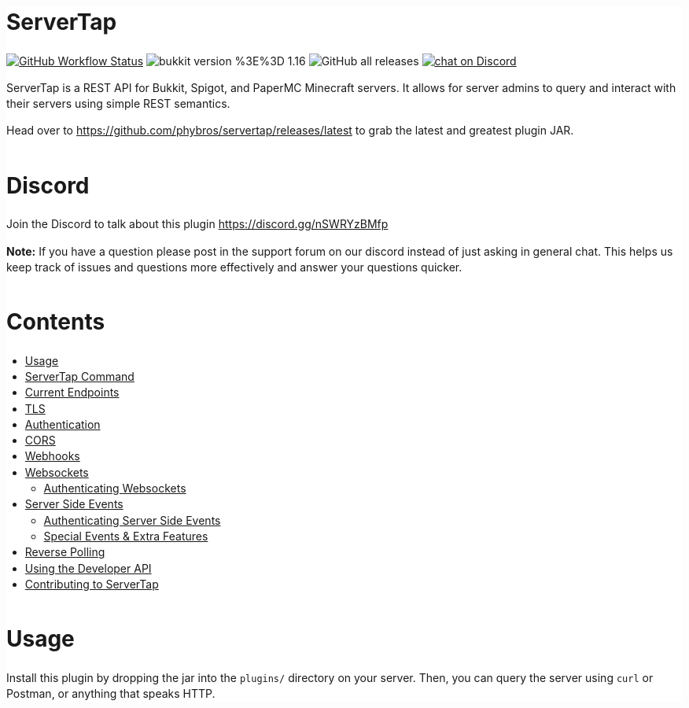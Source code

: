 # ServerTap

<a href="https://github.com/phybros/servertap/actions/workflows/build.yml"><img alt="GitHub Workflow Status" src="https://img.shields.io/github/actions/workflow/status/phybros/servertap/build.yml?branch=main"></a>
<img alt="bukkit version %3E%3D 1.16" src="https://img.shields.io/badge/bukkit%20version-%3E%3D1.16-brightgreen">
<img alt="GitHub all releases" src="https://img.shields.io/github/downloads/phybros/servertap/total?color=brightgreen">
<a href="https://discord.gg/nSWRYzBMfp"><img src="https://img.shields.io/discord/919982507271802890?logo=discord&label=discord&color=brightgreen" alt="chat on Discord"></a>

ServerTap is a REST API for Bukkit, Spigot, and PaperMC Minecraft servers. It
allows for server admins to query and interact with their servers using
simple REST semantics.

Head over to https://github.com/phybros/servertap/releases/latest to grab the latest and greatest plugin JAR.

# Discord

Join the Discord to talk about this plugin https://discord.gg/nSWRYzBMfp

**Note:** If you have a question please post in the support forum on our discord instead of just asking in general chat.
This helps us keep track of issues and questions more effectively and answer your questions quicker.

# Contents

- [Usage](#usage)
- [ServerTap Command](#servertap-command)
- [Current Endpoints](#current-endpoints)
- [TLS](#tls)
- [Authentication](#authentication)
- [CORS](#cors)
- [Webhooks](#webhooks)
- [Websockets](#websockets)
  - [Authenticating Websockets](#authenticating-websockets)
- [Server Side Events](#server-side-events)
  - [Authenticating Server Side Events](#authenticating-server-side-events)
  - [Special Events & Extra Features](#special-events--extra-features)
- [Reverse Polling](#reverse-polling)
- [Using the Developer API](#using-the-developer-api)
- [Contributing to ServerTap](#contributing-to-servertap)

# Usage

Install this plugin by dropping the jar into the `plugins/` directory on your
server. Then, you can query the server using `curl` or Postman, or anything that speaks
HTTP.
